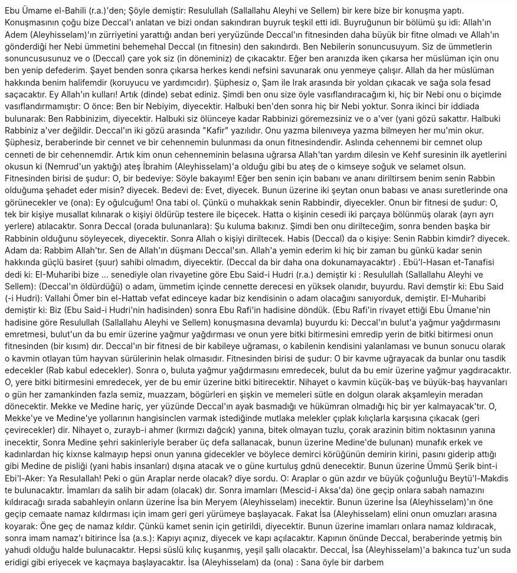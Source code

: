 Ebu Ümame el-BahiIi (r.a.)'den; Şöyle demiştir: Resulullah (Sallallahu Aleyhi ve Sellem) bir kere bize bir konuşma yaptı. Konuşmasının çoğu bize Deccal'ı anlatan ve bizi ondan sakındıran buyruk teşkil etti idi. Buyruğunun bir bölümü şu idi: Allah'ın Adem (Aleyhisselam)'ın zürriyetini yarattığı andan beri yeryüzünde Deccal'ın fitnesinden daha büyük bir fitne olmadı ve Allah'ın gönderdiği her Nebi ümmetini behemehal Deccal (ın fitnesin) den sakındırdı. Ben Nebilerin sonuncusuyum. Siz de ümmetlerin sonuncususunuz ve o (Deccal) çare yok siz (in döneminiz) de çıkacaktır. Eğer ben aranızda iken çıkarsa her müslüman için onu ben yenip defederim. Şayet benden sonra çıkarsa herkes kendi nefsini savunarak onu yenmeye çalışır. Allah da her müslüman hakkında benim halifemdir (koruyucu ve yardımcıdır). Şüphesiz o, Şam ile Irak arasında bir yoldan çıkacak ve sağa sola fesad saçacaktır. Ey Allah'ın kulları! Artık (dinde) sebat ediniz. Şimdi ben onu size öyle vasıflandıracağım ki, hiç bir Nebi onu o biçimde vasıflandırmamıştır: O önce: Ben bir Nebiyim, diyecektir. Halbuki ben'den sonra hiç bir Nebi yoktur. Sonra ikinci bir iddiada bulunarak: Ben Rabbinizim, diyecektir. Halbuki siz ölünceye kadar Rabbinizi göremezsiniz ve o a'ver (yani gözü sakattır. Halbuki Rabbiniz a'ver değildir. Deccal'ın iki gözü arasında "Kafir" yazılıdır. Onu yazma bilenıveya yazma bilmeyen her mu'min okur. Şüphesiz, beraberinde bir cennet ve bir cehennemin bulunması da onun fitnesindendir. Aslında cehennemi bir cemnet olup cenneti de bir cehennemdir. Artık kim onun cehenneminin belasına uğrarsa Allah'tan yardım dilesin ve Kehf suresinin ilk ayetlerini okusun ki (Nemrud'un yaktığı) ateş İbrahim (Aleyhisselam)'a olduğu gibi bu ateş de o kimseye soğuk ve selamet olsun. Fitnesinden birisi de şudur: O, bir bedeviye: Söyle bakayım! Eğer ben senin için babanı ve ananı diriltirsem benim senin Rabbin olduğuma şehadet eder misin? diyecek. Bedevi de: Evet, diyecek. Bunun üzerine iki şeytan onun babası ve anası suretlerinde ona görünecekler ve (ona): Ey oğulcuğum! Ona tabi ol. Çünkü o muhakkak senin Rabbindir, diyecekler. Onun bir fitnesi de şudur: O, tek bir kişiye musallat kılınarak o kişiyi öldürüp testere ile biçecek. Hatta o kişinin cesedi iki parçaya bölünmüş olarak (ayrı ayrı yerlere) atılacaktır. Sonra Deccal (orada bulunanlara): Şu kuluma bakınız. Şimdi ben onu dirilteceğim, sonra benden başka bir Rabbinin olduğunu söyleyecek, diyecektir. Sonra Allah o kişiyi diriltecek. Habis (Deccal) da o kişiye: Senin Rabbin kimdir? diyecek. Adam da: Rabbim Allah'tır. Sen de Allah'ın düşmanı Deccal'sın. Allah'a yemin ederim ki hiç bir zaman bu günkü kadar senin hakkında güçlü basiret (şuur) sahibi olmadım, diyecektir. (Deccal da bir daha ona dokunamayacaktır) . Ebü'l-Hasan et-Tanafisi dedi ki: EI-Muharibi bize ... senediyle olan rivayetine göre Ebu Said-i Hudri (r.a.) demiştir ki : Resulullah (Sallallahu Aleyhi ve Sellem): (Deccal'ın öldürdüğü) o adam, ümmetim içinde cennette derecesi en yüksek olanıdır, buyurdu. Ravi demştir ki: Ebu Said (-i Hudri): ValIahi Ömer bin el-Hattab vefat edinceye kadar biz kendisinin o adam olacağını sanıyorduk, demiştir. EI-Muharibi demiştir ki: Biz (Ebu Said-i Hudri'nin hadisinden) sonra Ebu Rafi'in hadisine döndük. (Ebu Rafi'in rivayet ettiği Ebu Ümanıe'nin hadisine göre Resulullah (Sallallahu Aleyhi ve Sellem) konuşmasına devamla) buyurdu ki: Deccal'ın bulut'a yağmur yağdırmasını emretmesi, bulut'un da bu emir üzerine yağmur yağdırması ve onun yere bitki bitirmesini emredip yerin de bitki bitirmesi onun fitnesinden (bir kısım) dır. Deccal'ın bir fitnesi de bir kabileye uğraması, o kabilenin kendisini yalanlaması ve bunun sonucu olarak o kavmin otlayan tüm hayvan sürülerinin helak olmasıdır. Fitnesinden birisi de şudur: O bir kavme uğrayacak da bunlar onu tasdik edecekler (Rab kabul edecekler). Sonra o, buluta yağmur yağdırmasını emredecek, bulut da bu emir üzerine yağmur yagdıracaktır. O, yere bitki bitirmesini emredecek, yer de bu emir üzerine bitki bitirecektir. Nihayet o kavmin küçük-baş ve büyük-baş hayvanları o gün her zamankinden fazla semiz, muazzam, bögürleri en şişkin ve memeleri sütle en dolgun olarak akşamleyin meradan dönecektir. Mekke ve Medine hariç, yer yüzünde Deccal'ın ayak basmadığı ve hükümran olmadığı hiç bir yer kalmayacak'tır. O, Mekke'ye ve Medine'ye yollarının hangisinclen varmak istediğinde mutlaka melekler çıplak kılıçlarla karşısına çıkacak (geri çevirecekler) dir. Nihayet o, zurayb-i ahmer (kırmızı dağcık) yanına, bitek olmayan tuzlu, çorak arazinin bitim noktasının yanına inecektir, Sonra Medine şehri sakinleriyle beraber üç defa sallanacak, bunun üzerine Medine'de bulunan) munafık erkek ve kadınlardan hiç kixnse kalmayıp hepsi onun yanına gidecekler ve böylece demirci körüğünün demirin kirini, pasını giderip attığı gibi Medine de pisliği (yani habis insanları) dışına atacak ve o güne kurtuluş gdnü denecektir. Bunun üzerine Ümmü Şerik bint-i Ebi'l-Aker: Ya ResuIallah! Peki o gün Araplar nerde olacak? diye sordu. O: ArapIar o gün azdır ve büyük çoğunluğu Beytü'l-Makdis te bulunacaktır. İmamları da salih bir adam (olacak) dır. Sonra imamları (Mescid-i Aksa'da) öne geçip onlara sabah namazını kıldıracağı sırada sabahleyin onların üzerine İsa bin Meryem (Aleyhisselam) inecektir. Bunun üzerine İsa (Aleyhisselam)'ın öne geçip cemaate namaz kıldırması için imam geri geri yürümeye başlayacak. Fakat İsa (Aleyhisselam) elini onun omuzları arasına koyarak: Öne geç de namaz kıldır. Çünkü kamet senin için getirildi, diyecektir. Bunun üzerine imamları onlara namaz kıldıracak, sonra imam namaz'ı bitirince İsa (a.s.): Kapıyı açınız, diyecek ve kapı açılacaktır. Kapının önünde Deccal, beraberinde yetmiş bin yahudi olduğu halde bulunacaktır. Hepsi süslü kıIıç kuşanmış, yeşil şallı olacaktır. Deccal, İsa (Aleyhisselam)'a bakınca tuz'un suda eridigi gibi eriyecek ve kaçmaya başlayacaktır. İsa (Aleyhisselam) da (ona) : Sana öyle bir darbem